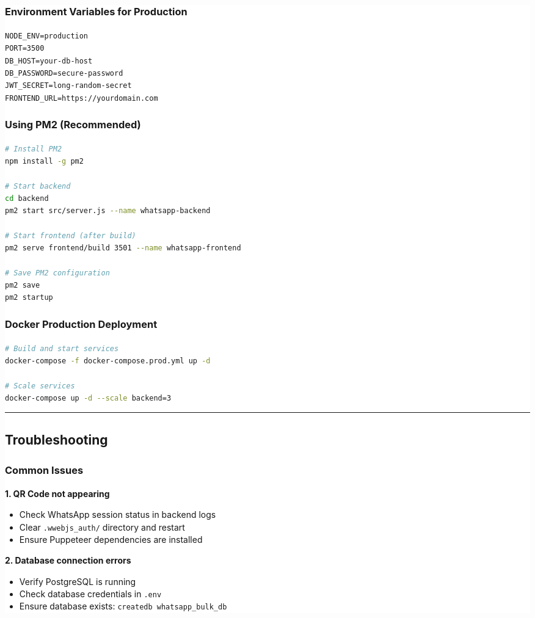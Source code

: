 ### Environment Variables for Production

```env
NODE_ENV=production
PORT=3500
DB_HOST=your-db-host
DB_PASSWORD=secure-password
JWT_SECRET=long-random-secret
FRONTEND_URL=https://yourdomain.com
```

### Using PM2 (Recommended)

```bash
# Install PM2
npm install -g pm2

# Start backend
cd backend
pm2 start src/server.js --name whatsapp-backend

# Start frontend (after build)
pm2 serve frontend/build 3501 --name whatsapp-frontend

# Save PM2 configuration
pm2 save
pm2 startup
```

### Docker Production Deployment

```bash
# Build and start services
docker-compose -f docker-compose.prod.yml up -d

# Scale services
docker-compose up -d --scale backend=3
```

---

## Troubleshooting

### Common Issues

**1. QR Code not appearing**
- Check WhatsApp session status in backend logs
- Clear `.wwebjs_auth/` directory and restart
- Ensure Puppeteer dependencies are installed

**2. Database connection errors**
- Verify PostgreSQL is running
- Check database credentials in `.env`
- Ensure database exists: `createdb whatsapp_bulk_db`
